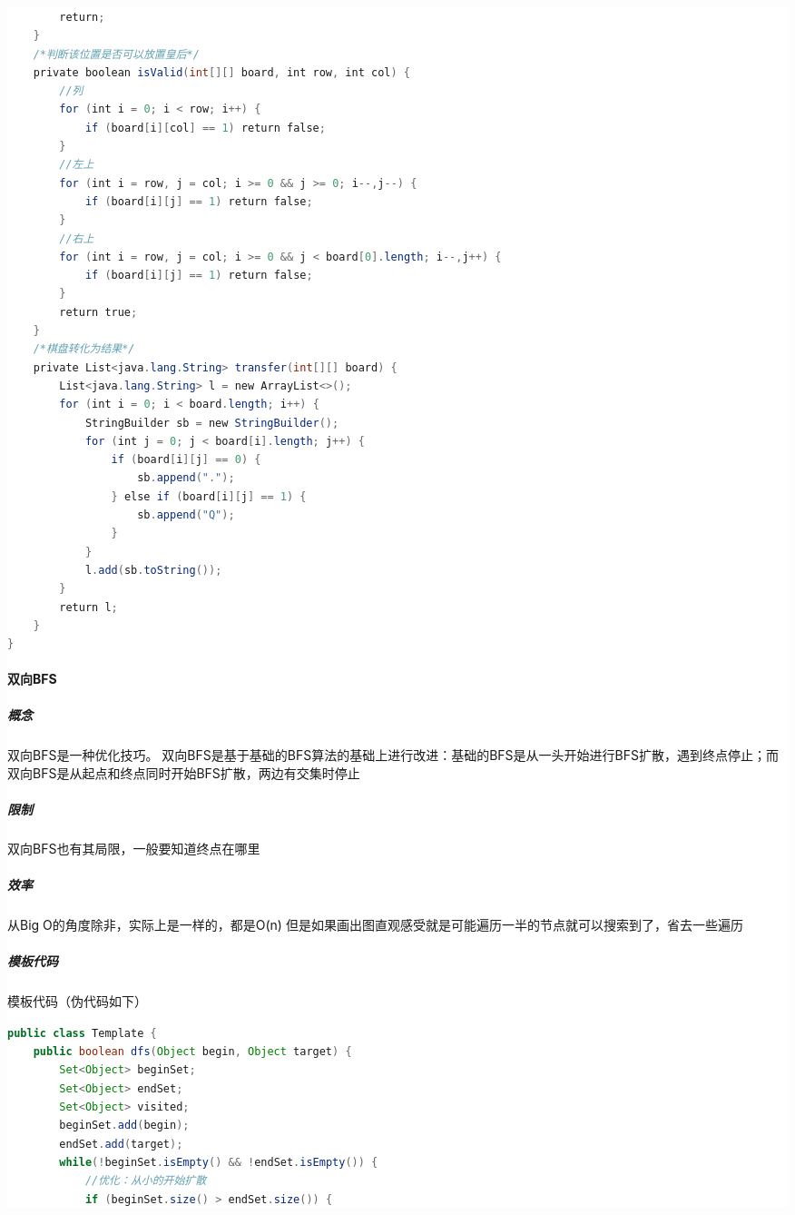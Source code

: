 ```java
        return;
    }
    /*判断该位置是否可以放置皇后*/
    private boolean isValid(int[][] board, int row, int col) {
        //列
        for (int i = 0; i < row; i++) {
            if (board[i][col] == 1) return false;
        }
        //左上
        for (int i = row, j = col; i >= 0 && j >= 0; i--,j--) {
            if (board[i][j] == 1) return false;
        }
        //右上
        for (int i = row, j = col; i >= 0 && j < board[0].length; i--,j++) {
            if (board[i][j] == 1) return false;
        }
        return true;
    }
    /*棋盘转化为结果*/
    private List<java.lang.String> transfer(int[][] board) {
        List<java.lang.String> l = new ArrayList<>();
        for (int i = 0; i < board.length; i++) {
            StringBuilder sb = new StringBuilder();
            for (int j = 0; j < board[i].length; j++) {
                if (board[i][j] == 0) {
                    sb.append(".");
                } else if (board[i][j] == 1) {
                    sb.append("Q");
                }
            }
            l.add(sb.toString());
        }
        return l;
    }
}


```

#### 双向BFS
##### 概念
双向BFS是一种优化技巧。
双向BFS是基于基础的BFS算法的基础上进行改进：基础的BFS是从一头开始进行BFS扩散，遇到终点停止；而双向BFS是从起点和终点同时开始BFS扩散，两边有交集时停止
##### 限制
双向BFS也有其局限，一般要知道终点在哪里
##### 效率
从Big O的角度除非，实际上是一样的，都是O(n)
但是如果画出图直观感受就是可能遍历一半的节点就可以搜索到了，省去一些遍历

##### 模板代码
模板代码（伪代码如下）
```java
public class Template {
    public boolean dfs(Object begin, Object target) {
        Set<Object> beginSet;
        Set<Object> endSet;
        Set<Object> visited;
        beginSet.add(begin);
        endSet.add(target);
        while(!beginSet.isEmpty() && !endSet.isEmpty()) {
            //优化：从小的开始扩散
            if (beginSet.size() > endSet.size()) {
```